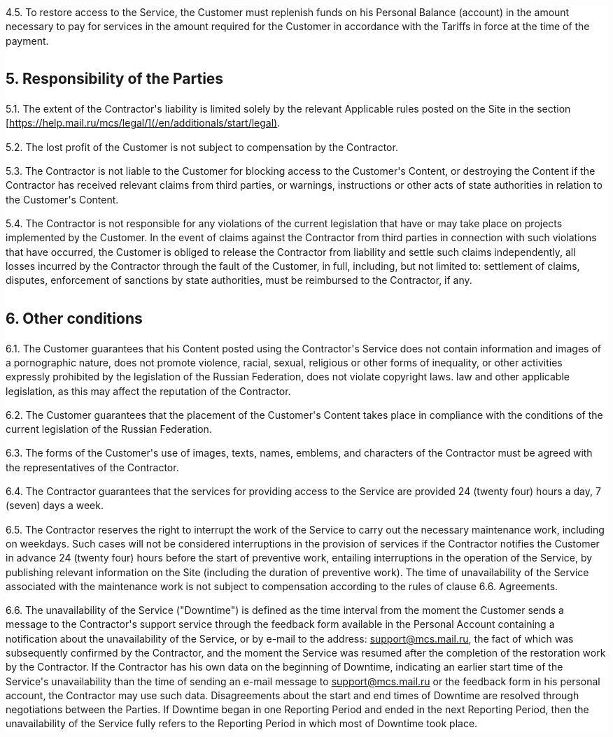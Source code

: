 4.5. To restore access to the Service, the Customer must replenish funds on his Personal Balance (account) in the amount necessary to pay for services in the amount required for the Customer in accordance with the Tariffs in force at the time of the payment.

## 5\. Responsibility of the Parties

5.1. The extent of the Contractor's liability is limited solely by the relevant Applicable rules posted on the Site in the section [https://help.mail.ru/mcs/legal/](/en/additionals/start/legal).

5.2. The lost profit of the Customer is not subject to compensation by the Contractor.

5.3. The Contractor is not liable to the Customer for blocking access to the Customer's Content, or destroying the Content if the Contractor has received relevant claims from third parties, or warnings, instructions or other acts of state authorities in relation to the Customer's Content.

5.4. The Contractor is not responsible for any violations of the current legislation that have or may take place on projects implemented by the Customer. In the event of claims against the Contractor from third parties in connection with such violations that have occurred, the Customer is obliged to release the Contractor from liability and settle such claims independently, all losses incurred by the Contractor through the fault of the Customer, in full, including, but not limited to: settlement of claims, disputes, enforcement of sanctions by state authorities, must be reimbursed to the Contractor, if any.

## 6\. Other conditions

6.1. The Customer guarantees that his Content posted using the Contractor's Service does not contain information and images of a pornographic nature, does not promote violence, racial, sexual, religious or other forms of inequality, or other activities expressly prohibited by the legislation of the Russian Federation, does not violate copyright laws. law and other applicable legislation, as this may affect the reputation of the Contractor.

6.2. The Customer guarantees that the placement of the Customer's Content takes place in compliance with the conditions of the current legislation of the Russian Federation.

6.3. The forms of the Customer's use of images, texts, names, emblems, and characters of the Contractor must be agreed with the representatives of the Contractor.

6.4. The Contractor guarantees that the services for providing access to the Service are provided 24 (twenty four) hours a day, 7 (seven) days a week.

6.5. The Contractor reserves the right to interrupt the work of the Service to carry out the necessary maintenance work, including on weekdays. Such cases will not be considered interruptions in the provision of services if the Contractor notifies the Customer in advance 24 (twenty four) hours before the start of preventive work, entailing interruptions in the operation of the Service, by publishing relevant information on the Site (including the duration of preventive work). The time of unavailability of the Service associated with the maintenance work is not subject to compensation according to the rules of clause 6.6. Agreements.

6.6. The unavailability of the Service ("Downtime") is defined as the time interval from the moment the Customer sends a message to the Contractor's support service through the feedback form available in the Personal Account containing a notification about the unavailability of the Service, or by e-mail to the address: [support@mcs.mail.ru](mailto:support@mcs.mail.ru), the fact of which was subsequently confirmed by the Contractor, and the moment the Service was resumed after the completion of the restoration work by the Contractor. If the Contractor has his own data on the beginning of Downtime, indicating an earlier start time of the Service's unavailability than the time of sending an e-mail message to [support@mcs.mail.ru](mailto:support@mcs.mail.ru) or the feedback form in his personal account, the Contractor may use such data. Disagreements about the start and end times of Downtime are resolved through negotiations between the Parties. If Downtime began in one Reporting Period and ended in the next Reporting Period, then the unavailability of the Service fully refers to the Reporting Period in which most of Downtime took place.
